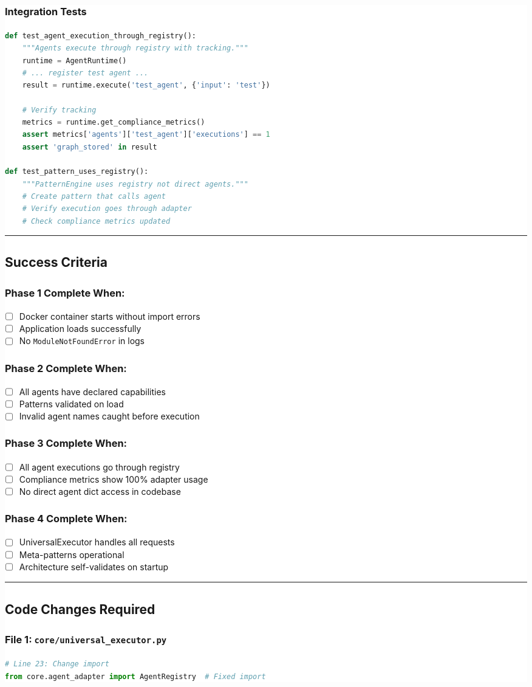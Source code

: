 ### Integration Tests
```python
def test_agent_execution_through_registry():
    """Agents execute through registry with tracking."""
    runtime = AgentRuntime()
    # ... register test agent ...
    result = runtime.execute('test_agent', {'input': 'test'})

    # Verify tracking
    metrics = runtime.get_compliance_metrics()
    assert metrics['agents']['test_agent']['executions'] == 1
    assert 'graph_stored' in result

def test_pattern_uses_registry():
    """PatternEngine uses registry not direct agents."""
    # Create pattern that calls agent
    # Verify execution goes through adapter
    # Check compliance metrics updated
```

---

## Success Criteria

### Phase 1 Complete When:
- [ ] Docker container starts without import errors
- [ ] Application loads successfully
- [ ] No `ModuleNotFoundError` in logs

### Phase 2 Complete When:
- [ ] All agents have declared capabilities
- [ ] Patterns validated on load
- [ ] Invalid agent names caught before execution

### Phase 3 Complete When:
- [ ] All agent executions go through registry
- [ ] Compliance metrics show 100% adapter usage
- [ ] No direct agent dict access in codebase

### Phase 4 Complete When:
- [ ] UniversalExecutor handles all requests
- [ ] Meta-patterns operational
- [ ] Architecture self-validates on startup

---

## Code Changes Required

### File 1: `core/universal_executor.py`
```python
# Line 23: Change import
from core.agent_adapter import AgentRegistry  # Fixed import
```
